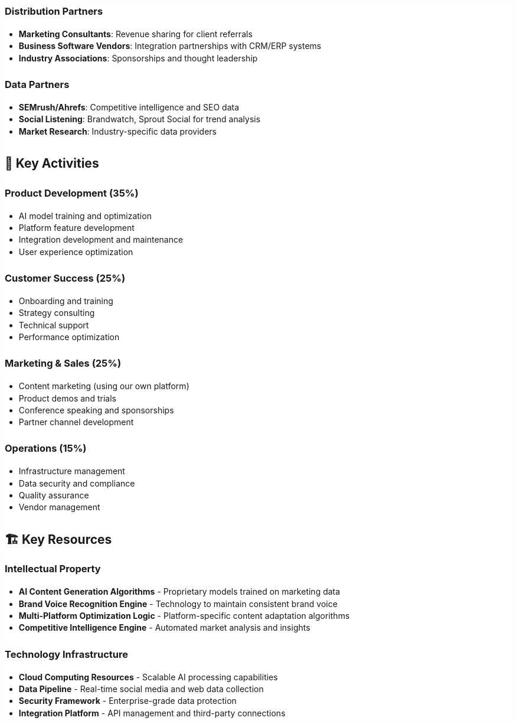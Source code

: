 ### **Distribution Partners**
- **Marketing Consultants**: Revenue sharing for client referrals
- **Business Software Vendors**: Integration partnerships with CRM/ERP systems
- **Industry Associations**: Sponsorships and thought leadership

### **Data Partners**
- **SEMrush/Ahrefs**: Competitive intelligence and SEO data
- **Social Listening**: Brandwatch, Sprout Social for trend analysis
- **Market Research**: Industry-specific data providers

## 🎨 Key Activities

### **Product Development (35%)**
- AI model training and optimization
- Platform feature development
- Integration development and maintenance
- User experience optimization

### **Customer Success (25%)**
- Onboarding and training
- Strategy consulting
- Technical support
- Performance optimization

### **Marketing & Sales (25%)**
- Content marketing (using our own platform)
- Product demos and trials
- Conference speaking and sponsorships
- Partner channel development

### **Operations (15%)**
- Infrastructure management
- Data security and compliance
- Quality assurance
- Vendor management

## 🏗️ Key Resources

### **Intellectual Property**
- **AI Content Generation Algorithms** - Proprietary models trained on marketing data
- **Brand Voice Recognition Engine** - Technology to maintain consistent brand voice
- **Multi-Platform Optimization Logic** - Platform-specific content adaptation algorithms
- **Competitive Intelligence Engine** - Automated market analysis and insights

### **Technology Infrastructure**
- **Cloud Computing Resources** - Scalable AI processing capabilities
- **Data Pipeline** - Real-time social media and web data collection
- **Security Framework** - Enterprise-grade data protection
- **Integration Platform** - API management and third-party connections
